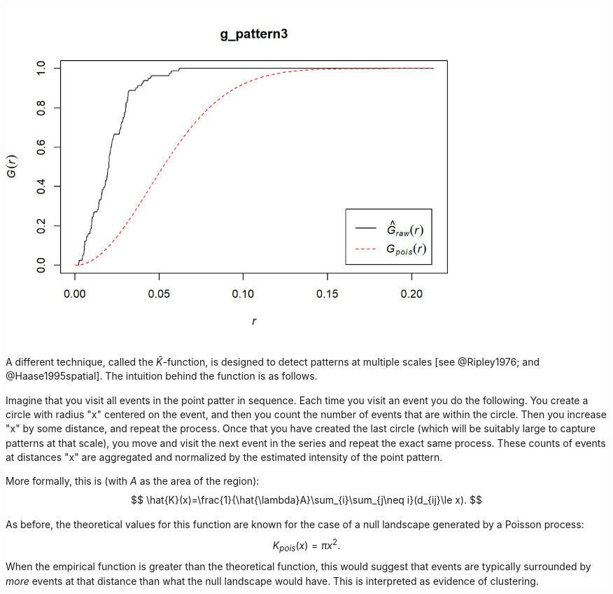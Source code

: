 <img src="14-Point-Pattern-Analysis-IV_files/figure-html/unnamed-chunk-18-1.png" width="672" />

A different technique, called the $\hat{K}$-function, is designed to detect patterns at multiple scales [see @Ripley1976; and @Haase1995spatial]. The intuition behind the function is as follows. 

Imagine that you visit all events in the point patter in sequence. Each time you visit an event you do the following. You create a circle with radius "x" centered on the event, and then you count the number of events that are within the circle. Then you increase "x" by some distance, and repeat the process. Once that you have created the last circle (which will be suitably large to capture patterns at that scale), you move and visit the next event in the series and repeat the exact same process. These counts of events at distances "x" are aggregated and normalized by the estimated intensity of the point pattern.

More formally, this is (with $A$ as the area of the region):
$$
\hat{K}(x)=\frac{1}{\hat{\lambda}A}\sum_{i}\sum_{j\neq i}(d_{ij}\le x).
$$

As before, the theoretical values for this function are known for the case of a null landscape generated by a Poisson process:
$$
K_{pois}(x)=\pi x^2.
$$
When the empirical function is greater than the theoretical function, this would suggest that events are typically surrounded by _more_ events at that distance than what the null landscape would have. This is interpreted as evidence of clustering. 
